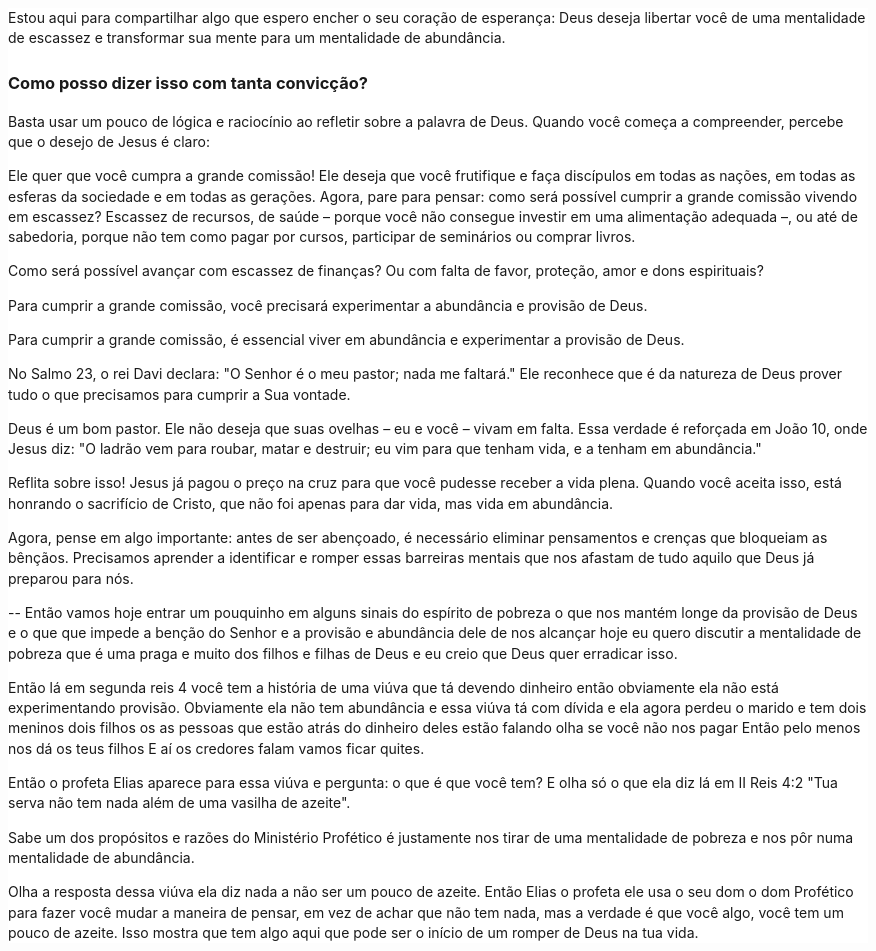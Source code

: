 Estou aqui para compartilhar algo que espero encher o seu coração de esperança: Deus deseja libertar você de uma mentalidade de escassez e transformar sua mente para um mentalidade de abundância.

### Como posso dizer isso com tanta convicção?
Basta usar um pouco de lógica e raciocínio ao refletir sobre a palavra de Deus. Quando você começa a compreender, percebe que o desejo de Jesus é claro:

Ele quer que você cumpra a grande comissão!
Ele deseja que você frutifique e faça discípulos em todas as nações, em todas as esferas da sociedade e em todas as gerações.
Agora, pare para pensar: como será possível cumprir a grande comissão vivendo em escassez? Escassez de recursos, de saúde – porque você não consegue investir em uma alimentação adequada –, ou até de sabedoria, porque não tem como pagar por cursos, participar de seminários ou comprar livros.

Como será possível avançar com escassez de finanças? Ou com falta de favor, proteção, amor e dons espirituais?

Para cumprir a grande comissão, você precisará experimentar a abundância e provisão de Deus.

Para cumprir a grande comissão, é essencial viver em abundância e experimentar a provisão de Deus.

No Salmo 23, o rei Davi declara: "O Senhor é o meu pastor; nada me faltará." Ele reconhece que é da natureza de Deus prover tudo o que precisamos para cumprir a Sua vontade.

Deus é um bom pastor. Ele não deseja que suas ovelhas – eu e você – vivam em falta. Essa verdade é reforçada em João 10, onde Jesus diz: "O ladrão vem para roubar, matar e destruir; eu vim para que tenham vida, e a tenham em abundância."

Reflita sobre isso! Jesus já pagou o preço na cruz para que você pudesse receber a vida plena. Quando você aceita isso, está honrando o sacrifício de Cristo, que não foi apenas para dar vida, mas vida em abundância.

Agora, pense em algo importante: antes de ser abençoado, é necessário eliminar pensamentos e crenças que bloqueiam as bênçãos. Precisamos aprender a identificar e romper essas barreiras mentais que nos afastam de tudo aquilo que Deus já preparou para nós.

--
Então vamos hoje entrar um pouquinho em alguns sinais do espírito de pobreza o que nos mantém longe da provisão de Deus e o que que impede a benção do Senhor e a provisão e abundância dele de nos alcançar hoje eu quero discutir a mentalidade de pobreza que é uma praga e muito dos filhos e filhas de Deus e eu creio que Deus quer erradicar isso.

Então lá em segunda reis 4 você tem a história de uma viúva que tá devendo dinheiro então obviamente ela não está
experimentando provisão. Obviamente ela não tem abundância e essa viúva tá com dívida e ela agora perdeu o marido e tem dois meninos dois filhos os as pessoas que estão atrás do dinheiro deles estão falando olha se você não nos pagar Então pelo menos nos dá os teus filhos E aí os credores falam vamos ficar quites.

Então o profeta Elias aparece para essa viúva e pergunta: o que é que você tem? E olha só o que ela diz lá em II Reis 4:2 "Tua serva não tem nada além de uma vasilha de azeite".

Sabe um dos propósitos e razões do Ministério Profético é justamente nos tirar de uma mentalidade de pobreza e nos pôr numa mentalidade de abundância.

Olha a resposta dessa viúva ela diz nada a não ser um pouco de azeite. Então Elias o profeta ele usa o seu dom o dom Profético para fazer você mudar a maneira de pensar, em vez de achar que não tem nada, mas a verdade é que você algo, você tem um pouco de azeite. Isso mostra que tem algo aqui que pode ser o início de um romper de Deus
na tua vida.

